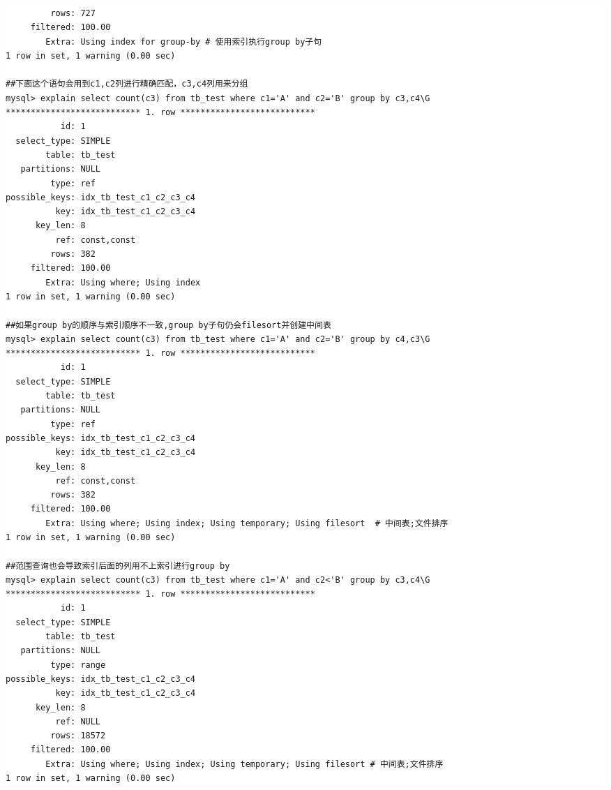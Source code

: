 ```mysql
         rows: 727
     filtered: 100.00
        Extra: Using index for group-by # 使用索引执行group by子句
1 row in set, 1 warning (0.00 sec)

##下面这个语句会用到c1,c2列进行精确匹配，c3,c4列用来分组
mysql> explain select count(c3) from tb_test where c1='A' and c2='B' group by c3,c4\G
*************************** 1. row ***************************
           id: 1
  select_type: SIMPLE
        table: tb_test
   partitions: NULL
         type: ref
possible_keys: idx_tb_test_c1_c2_c3_c4
          key: idx_tb_test_c1_c2_c3_c4
      key_len: 8
          ref: const,const
         rows: 382
     filtered: 100.00
        Extra: Using where; Using index
1 row in set, 1 warning (0.00 sec)

##如果group by的顺序与索引顺序不一致,group by子句仍会filesort并创建中间表
mysql> explain select count(c3) from tb_test where c1='A' and c2='B' group by c4,c3\G
*************************** 1. row ***************************
           id: 1
  select_type: SIMPLE
        table: tb_test
   partitions: NULL
         type: ref
possible_keys: idx_tb_test_c1_c2_c3_c4
          key: idx_tb_test_c1_c2_c3_c4
      key_len: 8
          ref: const,const
         rows: 382
     filtered: 100.00
        Extra: Using where; Using index; Using temporary; Using filesort  # 中间表;文件排序
1 row in set, 1 warning (0.00 sec)

##范围查询也会导致索引后面的列用不上索引进行group by
mysql> explain select count(c3) from tb_test where c1='A' and c2<'B' group by c3,c4\G
*************************** 1. row ***************************
           id: 1
  select_type: SIMPLE
        table: tb_test
   partitions: NULL
         type: range
possible_keys: idx_tb_test_c1_c2_c3_c4
          key: idx_tb_test_c1_c2_c3_c4
      key_len: 8
          ref: NULL
         rows: 18572
     filtered: 100.00
        Extra: Using where; Using index; Using temporary; Using filesort # 中间表;文件排序
1 row in set, 1 warning (0.00 sec)
```
